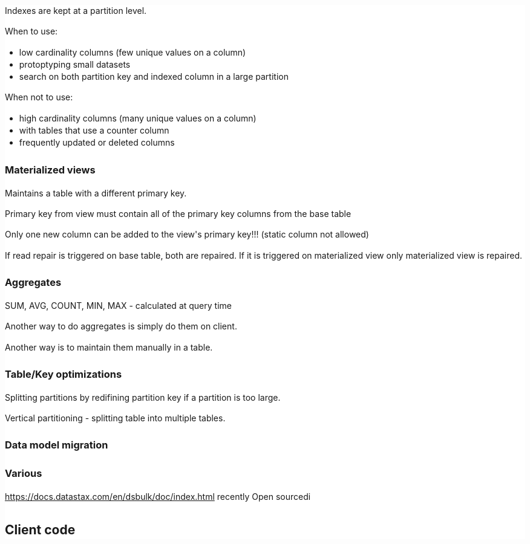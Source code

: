 Indexes are kept at a partition level.

When to use:

 - low cardinality columns (few unique values on a column)
 - protoptyping small datasets
 - search on both partition key and indexed column in a large partition


When not to use:

 - high cardinality columns (many unique values on a column)
 - with tables that use a counter column
 - frequently updated or deleted columns

### Materialized views


Maintains a table with a different primary key.

Primary key from view must contain all of the primary key columns from the base table

Only one new column can be added to the view's primary key!!! (static column not allowed)

If read repair is triggered on base table, both are repaired. If it is triggered on materialized view
only materialized view is repaired.


### Aggregates

SUM, AVG, COUNT, MIN, MAX - calculated at query time


Another way to do aggregates is simply do them on client.


Another way is to maintain them manually in a table.



### Table/Key optimizations


Splitting partitions by redifining partition key if a partition is too large.

Vertical partitioning - splitting table into multiple tables.


### Data model migration


 


### Various

https://docs.datastax.com/en/dsbulk/doc/index.html  recently Open sourcedi




## Client code
